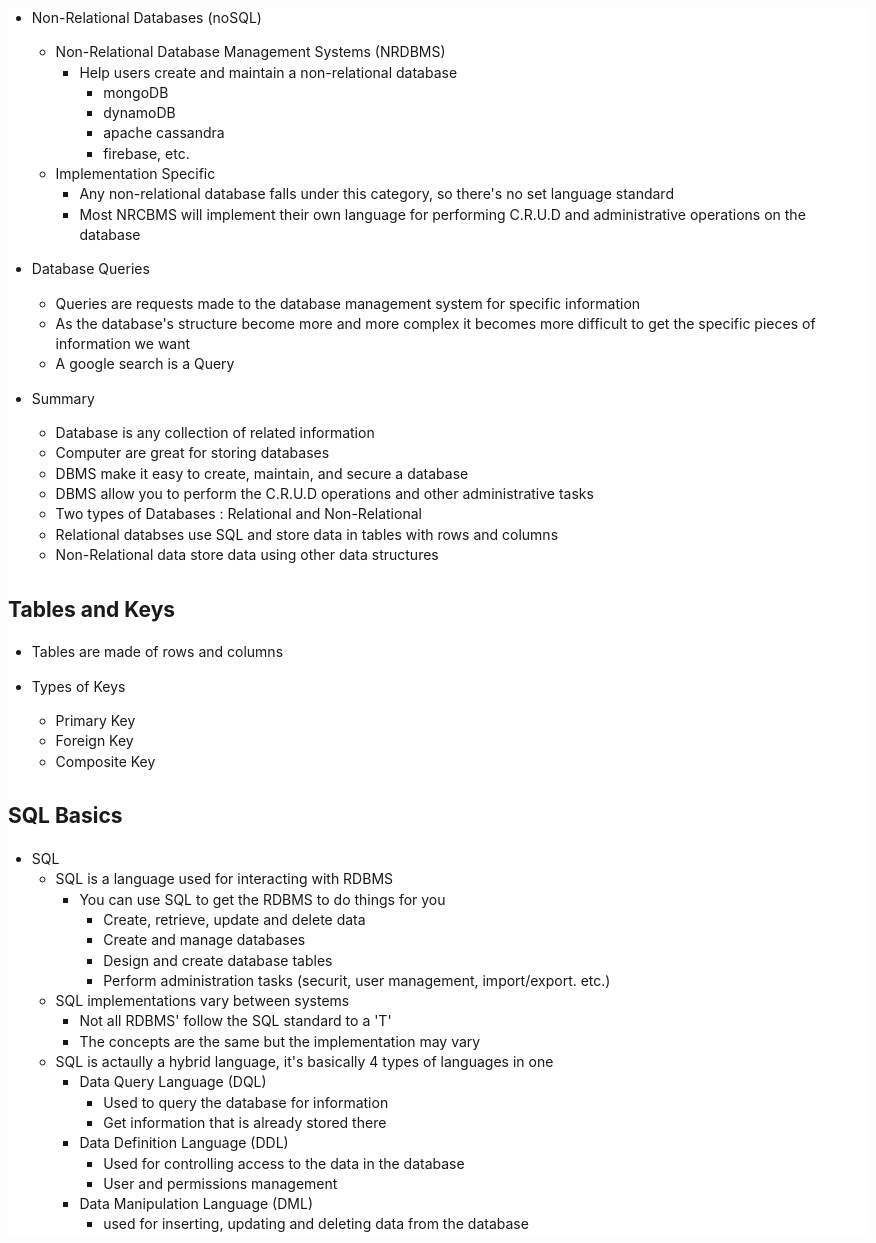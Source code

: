 *  Non-Relational Databases (noSQL)
    *  Non-Relational Database Management Systems (NRDBMS)
        *  Help users create and maintain a non-relational database
            *  mongoDB
            *  dynamoDB
            *  apache cassandra
            *  firebase, etc.
    *  Implementation Specific
        *  Any non-relational database falls under this category, so there's no set language standard
        *  Most NRCBMS will implement their own language for performing C.R.U.D and administrative operations on the database

*  Database Queries
    *  Queries are requests made to the database management system for specific information
    *  As the database's structure become more and more complex it becomes more difficult to get the specific pieces of information we want
    *  A google search is a Query

*  Summary
    *  Database is any collection of related information
    *  Computer are great for storing databases
    *  DBMS make it easy to create, maintain, and secure a database
    *  DBMS allow you to perform the C.R.U.D operations and other administrative tasks
    *  Two types of Databases : Relational and Non-Relational
    *  Relational databses use SQL and store data in tables with rows and columns
    *  Non-Relational data store data using other data structures
  
## Tables and Keys

*  Tables are made of rows and columns

*  Types of Keys
    *  Primary Key
    *  Foreign Key
    *  Composite Key

## SQL Basics

*  SQL
    *  SQL is a language used for interacting with RDBMS
        *  You can use SQL to get the RDBMS to do things for you
            *  Create, retrieve, update and delete data
            *  Create and manage databases
            *  Design and create database tables
            *  Perform administration tasks (securit, user management, import/export. etc.)
    *  SQL implementations vary between systems
        *  Not all RDBMS' follow the SQL standard to a 'T'
        *  The concepts are the same but the implementation may vary
    *  SQL is actaully a hybrid language, it's basically 4 types of languages in one
        *  Data Query Language (DQL)
            *  Used to query the database for information
            *  Get information that is already stored there
        *  Data Definition Language (DDL)
            *  Used for controlling access to the data in the database
            *  User and permissions management
        *  Data Manipulation Language (DML)
            *  used for inserting, updating and deleting data from the database
